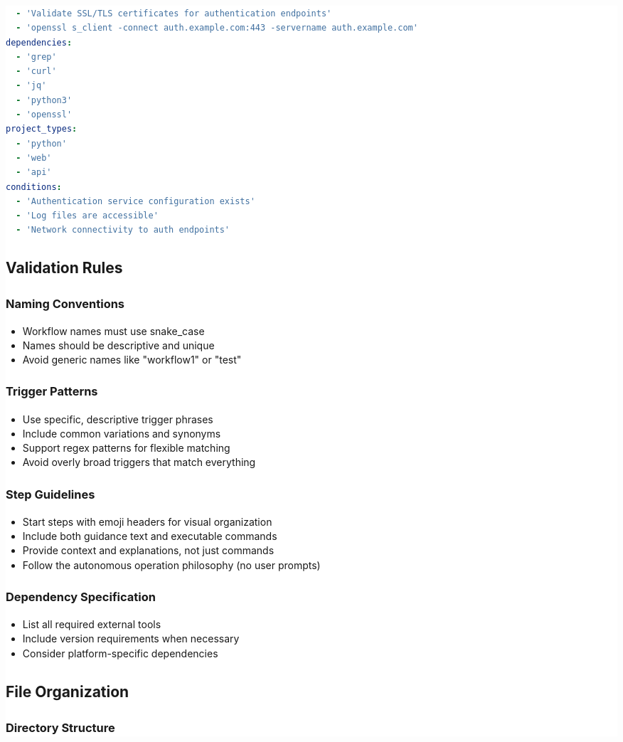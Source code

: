 ```yaml
  - 'Validate SSL/TLS certificates for authentication endpoints'
  - 'openssl s_client -connect auth.example.com:443 -servername auth.example.com'
dependencies:
  - 'grep'
  - 'curl'
  - 'jq'
  - 'python3'
  - 'openssl'
project_types:
  - 'python'
  - 'web'
  - 'api'
conditions:
  - 'Authentication service configuration exists'
  - 'Log files are accessible'
  - 'Network connectivity to auth endpoints'
```

## Validation Rules

### Naming Conventions

- Workflow names must use snake_case
- Names should be descriptive and unique
- Avoid generic names like "workflow1" or "test"

### Trigger Patterns

- Use specific, descriptive trigger phrases
- Include common variations and synonyms
- Support regex patterns for flexible matching
- Avoid overly broad triggers that match everything

### Step Guidelines

- Start steps with emoji headers for visual organization
- Include both guidance text and executable commands
- Provide context and explanations, not just commands
- Follow the autonomous operation philosophy (no user prompts)

### Dependency Specification

- List all required external tools
- Include version requirements when necessary
- Consider platform-specific dependencies

## File Organization

### Directory Structure
